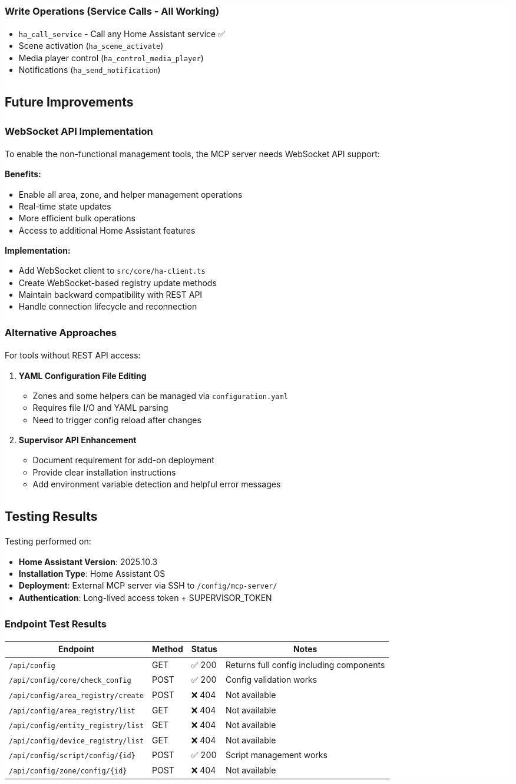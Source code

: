 ### Write Operations (Service Calls - All Working)

- `ha_call_service` - Call any Home Assistant service ✅
- Scene activation (`ha_scene_activate`)
- Media player control (`ha_control_media_player`)
- Notifications (`ha_send_notification`)

## Future Improvements

### WebSocket API Implementation

To enable the non-functional management tools, the MCP server needs WebSocket API support:

**Benefits:**
- Enable all area, zone, and helper management operations
- Real-time state updates
- More efficient bulk operations
- Access to additional Home Assistant features

**Implementation:**
- Add WebSocket client to `src/core/ha-client.ts`
- Create WebSocket-based registry update methods
- Maintain backward compatibility with REST API
- Handle connection lifecycle and reconnection

### Alternative Approaches

For tools without REST API access:

1. **YAML Configuration File Editing**
   - Zones and some helpers can be managed via `configuration.yaml`
   - Requires file I/O and YAML parsing
   - Need to trigger config reload after changes

2. **Supervisor API Enhancement**
   - Document requirement for add-on deployment
   - Provide clear installation instructions
   - Add environment variable detection and helpful error messages

## Testing Results

Testing performed on:
- **Home Assistant Version**: 2025.10.3
- **Installation Type**: Home Assistant OS
- **Deployment**: External MCP server via SSH to `/config/mcp-server/`
- **Authentication**: Long-lived access token + SUPERVISOR_TOKEN

### Endpoint Test Results

| Endpoint | Method | Status | Notes |
|----------|--------|--------|-------|
| `/api/config` | GET | ✅ 200 | Returns full config including components |
| `/api/config/core/check_config` | POST | ✅ 200 | Config validation works |
| `/api/config/area_registry/create` | POST | ❌ 404 | Not available |
| `/api/config/area_registry/list` | GET | ❌ 404 | Not available |
| `/api/config/entity_registry/list` | GET | ❌ 404 | Not available |
| `/api/config/device_registry/list` | GET | ❌ 404 | Not available |
| `/api/config/script/config/{id}` | POST | ✅ 200 | Script management works |
| `/api/config/zone/config/{id}` | POST | ❌ 404 | Not available |